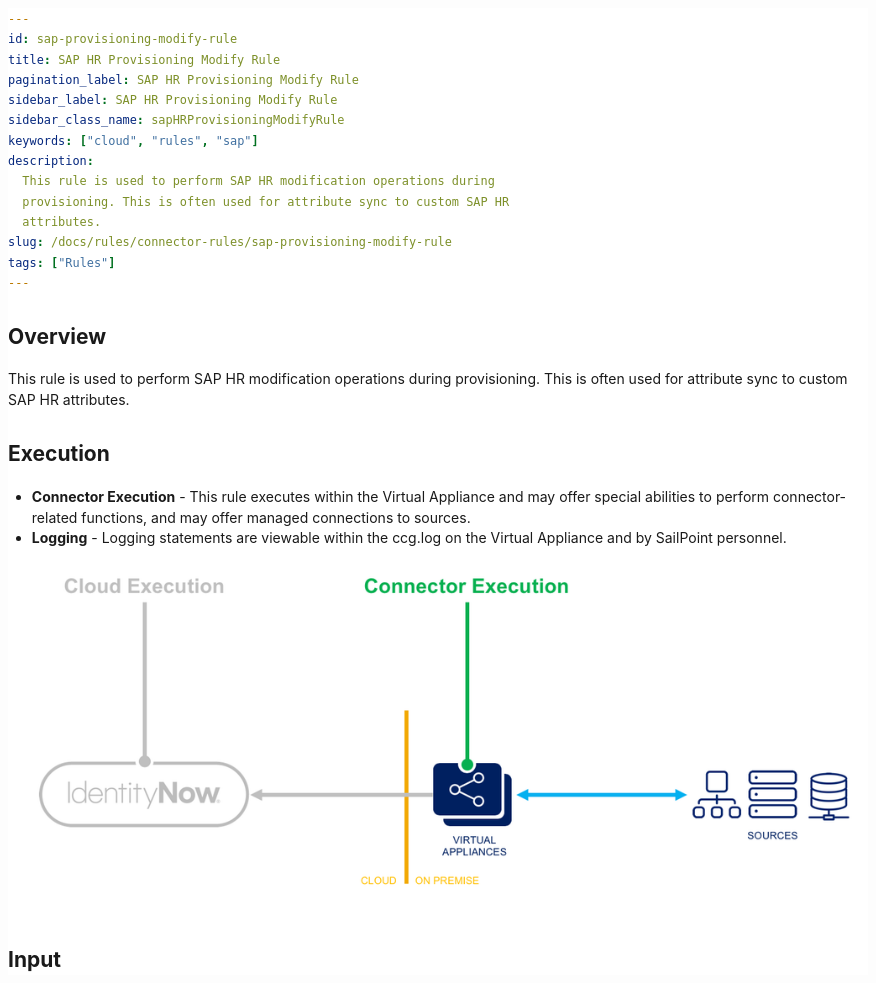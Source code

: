 ```yaml
---
id: sap-provisioning-modify-rule
title: SAP HR Provisioning Modify Rule
pagination_label: SAP HR Provisioning Modify Rule
sidebar_label: SAP HR Provisioning Modify Rule
sidebar_class_name: sapHRProvisioningModifyRule
keywords: ["cloud", "rules", "sap"]
description:
  This rule is used to perform SAP HR modification operations during
  provisioning. This is often used for attribute sync to custom SAP HR
  attributes.
slug: /docs/rules/connector-rules/sap-provisioning-modify-rule
tags: ["Rules"]
---
```


## Overview

This rule is used to perform SAP HR modification operations during provisioning.
This is often used for attribute sync to custom SAP HR attributes.

## Execution

- **Connector Execution** - This rule executes within the Virtual Appliance and
  may offer special abilities to perform connector-related functions, and may
  offer managed connections to sources.
- **Logging** - Logging statements are viewable within the ccg.log on the
  Virtual Appliance and by SailPoint personnel.

![Rule Execution](../img/connector_execution.png)

## Input
